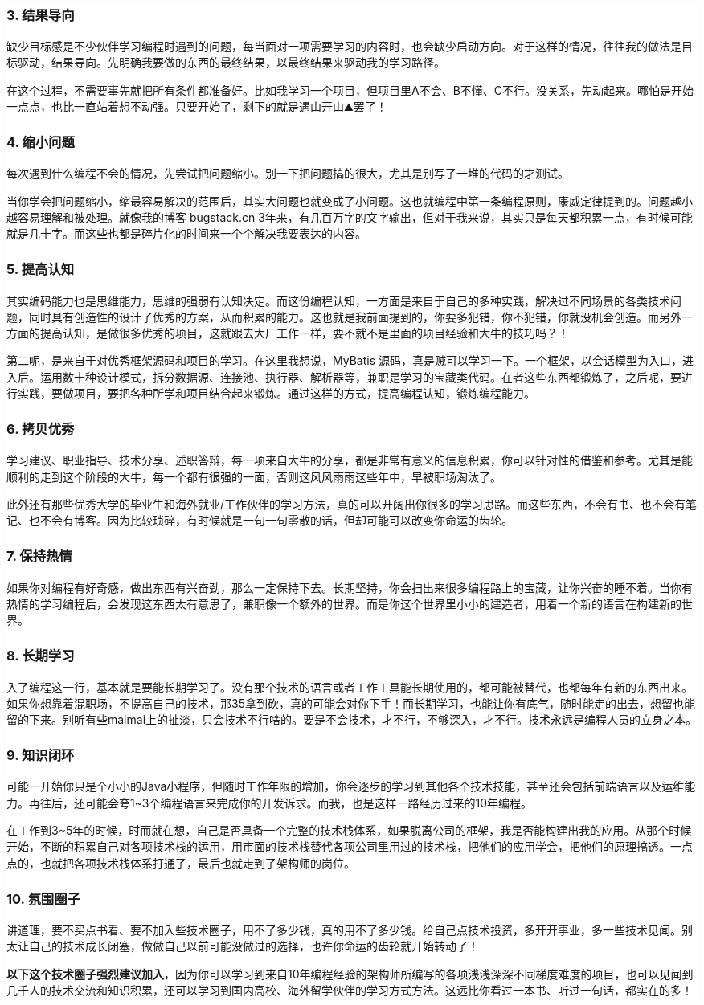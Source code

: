 ### 3. 结果导向

缺少目标感是不少伙伴学习编程时遇到的问题，每当面对一项需要学习的内容时，也会缺少启动方向。对于这样的情况，往往我的做法是目标驱动，结果导向。先明确我要做的东西的最终结果，以最终结果来驱动我的学习路径。

在这个过程，不需要事先就把所有条件都准备好。比如我学习一个项目，但项目里A不会、B不懂、C不行。没关系，先动起来。哪怕是开始一点点，也比一直站着想不动强。只要开始了，剩下的就是遇山开山⛰罢了！

### 4. 缩小问题

每次遇到什么编程不会的情况，先尝试把问题缩小。别一下把问题搞的很大，尤其是别写了一堆的代码的才测试。

当你学会把问题缩小，缩最容易解决的范围后，其实大问题也就变成了小问题。这也就编程中第一条编程原则，康威定律提到的。问题越小越容易理解和被处理。就像我的博客 [bugstack.cn](https://bugstack.cn/) 3年来，有几百万字的文字输出，但对于我来说，其实只是每天都积累一点，有时候可能就是几十字。而这些也都是碎片化的时间来一个个解决我要表达的内容。

### 5. 提高认知

其实编码能力也是思维能力，思维的强弱有认知决定。而这份编程认知，一方面是来自于自己的多种实践，解决过不同场景的各类技术问题，同时具有创造性的设计了优秀的方案，从而积累的能力。这也就是我前面提到的，你要多犯错，你不犯错，你就没机会创造。而另外一方面的提高认知，是做很多优秀的项目，这就跟去大厂工作一样，要不就不是里面的项目经验和大牛的技巧吗？！

第二呢，是来自于对优秀框架源码和项目的学习。在这里我想说，MyBatis 源码，真是贼可以学习一下。一个框架，以会话模型为入口，进入后。运用数十种设计模式，拆分数据源、连接池、执行器、解析器等，兼职是学习的宝藏类代码。在者这些东西都锻炼了，之后呢，要进行实践，要做项目，要把各种所学和项目结合起来锻炼。通过这样的方式，提高编程认知，锻炼编程能力。

### 6. 拷贝优秀

学习建议、职业指导、技术分享、述职答辩，每一项来自大牛的分享，都是非常有意义的信息积累，你可以针对性的借鉴和参考。尤其是能顺利的走到这个阶段的大牛，每一个都有很强的一面，否则这风风雨雨这些年中，早被职场淘汰了。

此外还有那些优秀大学的毕业生和海外就业/工作伙伴的学习方法，真的可以开阔出你很多的学习思路。而这些东西，不会有书、也不会有笔记、也不会有博客。因为比较琐碎，有时候就是一句一句零散的话，但却可能可以改变你命运的齿轮。

### 7. 保持热情

如果你对编程有好奇感，做出东西有兴奋劲，那么一定保持下去。长期坚持，你会扫出来很多编程路上的宝藏，让你兴奋的睡不着。当你有热情的学习编程后，会发现这东西太有意思了，兼职像一个额外的世界。而是你这个世界里小小的建造者，用着一个新的语言在构建新的世界。

### 8. 长期学习

入了编程这一行，基本就是要能长期学习了。没有那个技术的语言或者工作工具能长期使用的，都可能被替代，也都每年有新的东西出来。如果你想靠着混职场，不提高自己的技术，那35拿到砍，真的可能会对你下手！而长期学习，也能让你有底气，随时能走的出去，想留也能留的下来。别听有些maimai上的扯淡，只会技术不行啥的。要是不会技术，才不行，不够深入，才不行。技术永远是编程人员的立身之本。

### 9. 知识闭环

可能一开始你只是个小小的Java小程序，但随时工作年限的增加，你会逐步的学习到其他各个技术技能，甚至还会包括前端语言以及运维能力。再往后，还可能会夸1~3个编程语言来完成你的开发诉求。而我，也是这样一路经历过来的10年编程。

在工作到3~5年的时候，时而就在想，自己是否具备一个完整的技术栈体系，如果脱离公司的框架，我是否能构建出我的应用。从那个时候开始，不断的积累自己对各项技术栈的运用，用市面的技术栈替代各项公司里用过的技术栈，把他们的应用学会，把他们的原理搞透。一点点的，也就把各项技术栈体系打通了，最后也就走到了架构师的岗位。

### 10. 氛围圈子

讲道理，要不买点书看、要不加入些技术圈子，用不了多少钱，真的用不了多少钱。给自己点技术投资，多开开事业，多一些技术见闻。别太让自己的技术成长闭塞，做做自己以前可能没做过的选择，也许你命运的齿轮就开始转动了！

**以下这个技术圈子强烈建议加入**，因为你可以学习到来自10年编程经验的架构师所编写的各项浅浅深深不同梯度难度的项目，也可以见闻到几千人的技术交流和知识积累，还可以学习到国内高校、海外留学伙伴的学习方式方法。这远比你看过一本书、听过一句话，都实在的多！
